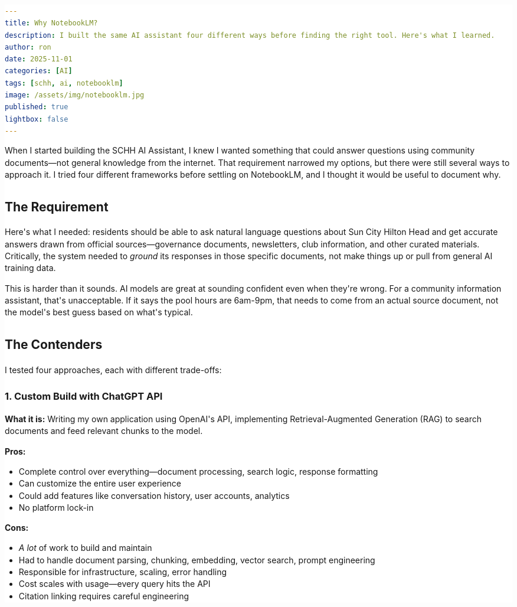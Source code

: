 ```yaml
---
title: Why NotebookLM?
description: I built the same AI assistant four different ways before finding the right tool. Here's what I learned.
author: ron
date: 2025-11-01
categories: [AI]
tags: [schh, ai, notebooklm]
image: /assets/img/notebooklm.jpg
published: true
lightbox: false
---
```


When I started building the SCHH AI Assistant, I knew I wanted something that could answer questions using community documents—not general knowledge from the internet. That requirement narrowed my options, but there were still several ways to approach it. I tried four different frameworks before settling on NotebookLM, and I thought it would be useful to document why.

## The Requirement

Here's what I needed: residents should be able to ask natural language questions about Sun City Hilton Head and get accurate answers drawn from official sources—governance documents, newsletters, club information, and other curated materials. Critically, the system needed to *ground* its responses in those specific documents, not make things up or pull from general AI training data.

This is harder than it sounds. AI models are great at sounding confident even when they're wrong. For a community information assistant, that's unacceptable. If it says the pool hours are 6am-9pm, that needs to come from an actual source document, not the model's best guess based on what's typical.

## The Contenders

I tested four approaches, each with different trade-offs:

### 1. Custom Build with ChatGPT API

**What it is:** Writing my own application using OpenAI's API, implementing Retrieval-Augmented Generation (RAG) to search documents and feed relevant chunks to the model.

**Pros:**
- Complete control over everything—document processing, search logic, response formatting
- Can customize the entire user experience
- Could add features like conversation history, user accounts, analytics
- No platform lock-in

**Cons:**
- *A lot* of work to build and maintain
- Had to handle document parsing, chunking, embedding, vector search, prompt engineering
- Responsible for infrastructure, scaling, error handling
- Cost scales with usage—every query hits the API
- Citation linking requires careful engineering
